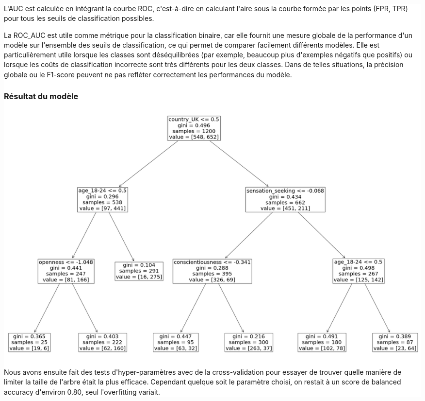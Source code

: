 L'AUC est calculée en intégrant la courbe ROC, c'est-à-dire en calculant l'aire sous la courbe formée par les points (FPR, TPR) pour tous les seuils de classification possibles.

La ROC_AUC est utile comme métrique pour la classification binaire, car elle fournit une mesure globale de la performance d'un modèle sur l'ensemble des seuils de classification, ce qui permet de comparer facilement différents modèles. Elle est particulièrement utile lorsque les classes sont déséquilibrées (par exemple, beaucoup plus d'exemples négatifs que positifs) ou lorsque les coûts de classification incorrecte sont très différents pour les deux classes. Dans de telles situations, la précision globale ou le F1-score peuvent ne pas refléter correctement les performances du modèle.

### Résultat du modèle 
![Plot de l'arbre de décision](./images/arbre_de_decision_cannabis.png)

Nous avons ensuite fait des tests d'hyper-paramètres avec de la cross-validation pour essayer de trouver quelle manière de limiter la taille de l'arbre était la plus efficace. Cependant quelque soit le paramètre choisi, on restait à un score de balanced accuracy d'environ 0.80, seul l'overfitting variait. 
